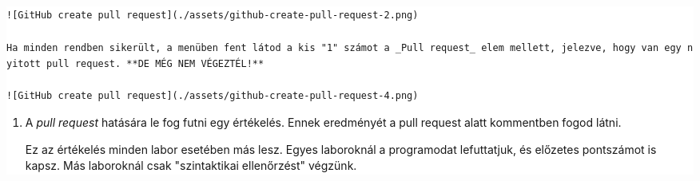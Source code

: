     ![GitHub create pull request](./assets/github-create-pull-request-2.png)

    Ha minden rendben sikerült, a menüben fent látod a kis "1" számot a _Pull request_ elem mellett, jelezve, hogy van egy nyitott pull request. **DE MÉG NEM VÉGEZTÉL!**

    ![GitHub create pull request](./assets/github-create-pull-request-4.png)

1. A _pull request_ hatására le fog futni egy értékelés. Ennek eredményét a pull request alatt kommentben fogod látni.

    Ez az értékelés minden labor esetében más lesz. Egyes laboroknál a programodat lefuttatjuk, és előzetes pontszámot is kapsz. Más laboroknál csak "szintaktikai ellenőrzést" végzünk.
